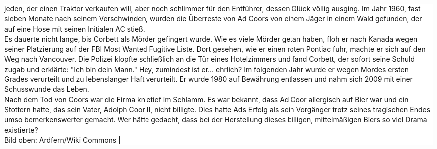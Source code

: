jeden, der einen Traktor verkaufen will, aber noch schlimmer für den Entführer, dessen Glück völlig ausging. Im Jahr 1960, fast sieben Monate nach seinem Verschwinden, wurden die Überreste von Ad Coors von einem Jäger in einem Wald gefunden, der auf eine Hose mit seinen Initialen AC stieß.<br/>Es dauerte nicht lange, bis Corbett als Mörder gefingert wurde. Wie es viele Mörder getan haben, floh er nach Kanada wegen seiner Platzierung auf der FBI Most Wanted Fugitive Liste. Dort gesehen, wie er einen roten Pontiac fuhr, machte er sich auf den Weg nach Vancouver. Die Polizei klopfte schließlich an die Tür eines Hotelzimmers und fand Corbett, der sofort seine Schuld zugab und erklärte: "Ich bin dein Mann." Hey, zumindest ist er... ehrlich? Im folgenden Jahr wurde er wegen Mordes ersten Grades verurteilt und zu lebenslanger Haft verurteilt. Er wurde 1980 auf Bewährung entlassen und nahm sich 2009 mit einer Schusswunde das Leben.<br/>Nach dem Tod von Coors war die Firma knietief im Schlamm. Es war bekannt, dass Ad Coor allergisch auf Bier war und ein Stottern hatte, das sein Vater, Adolph Coor II, nicht billigte. Dies hatte Ads Erfolg als sein Vorgänger trotz seines tragischen Endes umso bemerkenswerter gemacht. Wer hätte gedacht, dass bei der Herstellung dieses billigen, mittelmäßigen Biers so viel Drama existierte?<br/>Bild oben: Ardfern/Wiki Commons |